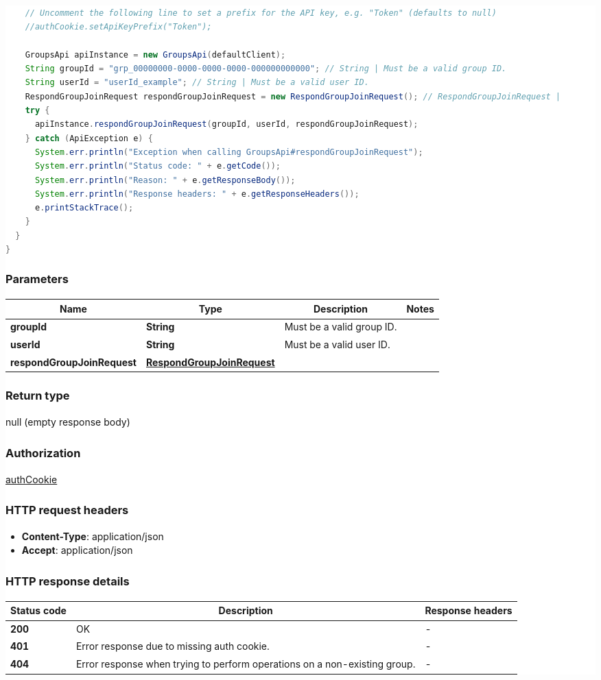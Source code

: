 ```java
    // Uncomment the following line to set a prefix for the API key, e.g. "Token" (defaults to null)
    //authCookie.setApiKeyPrefix("Token");

    GroupsApi apiInstance = new GroupsApi(defaultClient);
    String groupId = "grp_00000000-0000-0000-0000-000000000000"; // String | Must be a valid group ID.
    String userId = "userId_example"; // String | Must be a valid user ID.
    RespondGroupJoinRequest respondGroupJoinRequest = new RespondGroupJoinRequest(); // RespondGroupJoinRequest | 
    try {
      apiInstance.respondGroupJoinRequest(groupId, userId, respondGroupJoinRequest);
    } catch (ApiException e) {
      System.err.println("Exception when calling GroupsApi#respondGroupJoinRequest");
      System.err.println("Status code: " + e.getCode());
      System.err.println("Reason: " + e.getResponseBody());
      System.err.println("Response headers: " + e.getResponseHeaders());
      e.printStackTrace();
    }
  }
}
```

### Parameters

| Name | Type | Description  | Notes |
|------------- | ------------- | ------------- | -------------|
| **groupId** | **String**| Must be a valid group ID. | |
| **userId** | **String**| Must be a valid user ID. | |
| **respondGroupJoinRequest** | [**RespondGroupJoinRequest**](RespondGroupJoinRequest.md)|  | |

### Return type

null (empty response body)

### Authorization

[authCookie](../README.md#authCookie)

### HTTP request headers

 - **Content-Type**: application/json
 - **Accept**: application/json

### HTTP response details
| Status code | Description | Response headers |
|-------------|-------------|------------------|
| **200** | OK |  -  |
| **401** | Error response due to missing auth cookie. |  -  |
| **404** | Error response when trying to perform operations on a non-existing group. |  -  |
